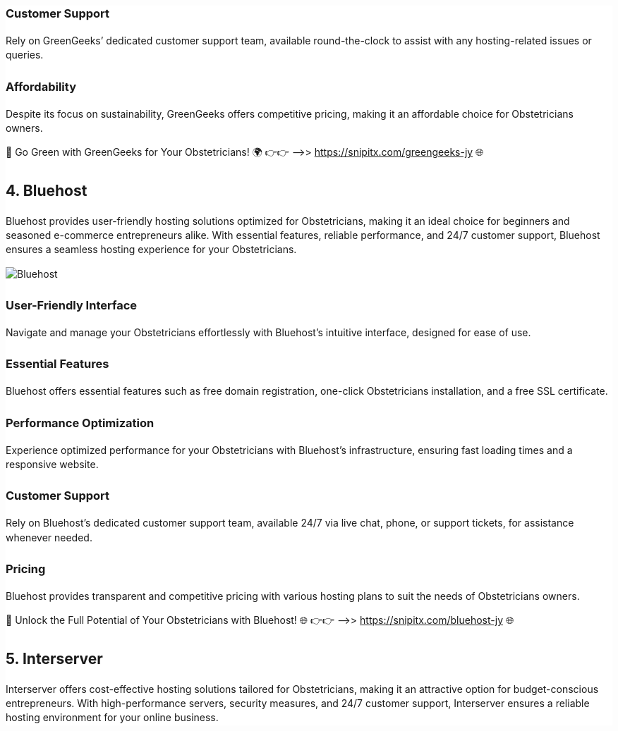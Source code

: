 ### Customer Support
Rely on GreenGeeks’ dedicated customer support team, available round-the-clock to assist with any hosting-related issues or queries.

### Affordability
Despite its focus on sustainability, GreenGeeks offers competitive pricing, making it an affordable choice for Obstetricians owners.

🌿 Go Green with GreenGeeks for Your Obstetricians! 🌍
👉👉 -->> https://snipitx.com/greengeeks-jy 🌐

## 4. Bluehost

Bluehost provides user-friendly hosting solutions optimized for Obstetricians, making it an ideal choice for beginners and seasoned e-commerce entrepreneurs alike. With essential features, reliable performance, and 24/7 customer support, Bluehost ensures a seamless hosting experience for your Obstetricians.

![Bluehost](https://i.imgur.com/PasFF9E.jpeg "Bluehost Hosting")

### User-Friendly Interface
Navigate and manage your Obstetricians effortlessly with Bluehost’s intuitive interface, designed for ease of use.

### Essential Features
Bluehost offers essential features such as free domain registration, one-click Obstetricians installation, and a free SSL certificate.

### Performance Optimization
Experience optimized performance for your Obstetricians with Bluehost’s infrastructure, ensuring fast loading times and a responsive website.

### Customer Support
Rely on Bluehost’s dedicated customer support team, available 24/7 via live chat, phone, or support tickets, for assistance whenever needed.

### Pricing
Bluehost provides transparent and competitive pricing with various hosting plans to suit the needs of Obstetricians owners.

🚀 Unlock the Full Potential of Your Obstetricians with Bluehost! 🌐
👉👉 -->> https://snipitx.com/bluehost-jy 🌐

## 5. Interserver

Interserver offers cost-effective hosting solutions tailored for Obstetricians, making it an attractive option for budget-conscious entrepreneurs. With high-performance servers, security measures, and 24/7 customer support, Interserver ensures a reliable hosting environment for your online business.
